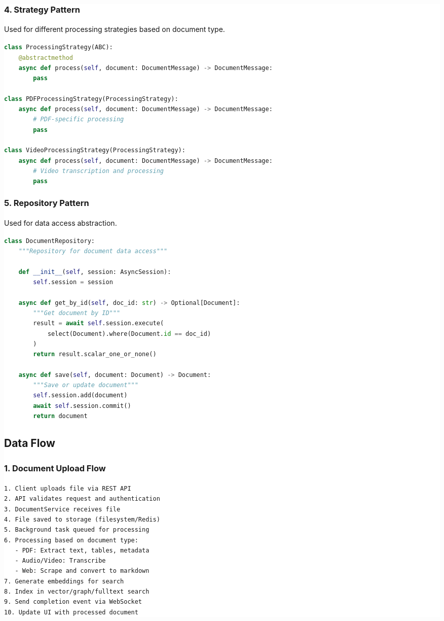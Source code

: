 ### 4. Strategy Pattern
Used for different processing strategies based on document type.

```python
class ProcessingStrategy(ABC):
    @abstractmethod
    async def process(self, document: DocumentMessage) -> DocumentMessage:
        pass

class PDFProcessingStrategy(ProcessingStrategy):
    async def process(self, document: DocumentMessage) -> DocumentMessage:
        # PDF-specific processing
        pass

class VideoProcessingStrategy(ProcessingStrategy):
    async def process(self, document: DocumentMessage) -> DocumentMessage:
        # Video transcription and processing
        pass
```

### 5. Repository Pattern
Used for data access abstraction.

```python
class DocumentRepository:
    """Repository for document data access"""
    
    def __init__(self, session: AsyncSession):
        self.session = session
    
    async def get_by_id(self, doc_id: str) -> Optional[Document]:
        """Get document by ID"""
        result = await self.session.execute(
            select(Document).where(Document.id == doc_id)
        )
        return result.scalar_one_or_none()
    
    async def save(self, document: Document) -> Document:
        """Save or update document"""
        self.session.add(document)
        await self.session.commit()
        return document
```

## Data Flow

### 1. Document Upload Flow
```
1. Client uploads file via REST API
2. API validates request and authentication
3. DocumentService receives file
4. File saved to storage (filesystem/Redis)
5. Background task queued for processing
6. Processing based on document type:
   - PDF: Extract text, tables, metadata
   - Audio/Video: Transcribe
   - Web: Scrape and convert to markdown
7. Generate embeddings for search
8. Index in vector/graph/fulltext search
9. Send completion event via WebSocket
10. Update UI with processed document
```
